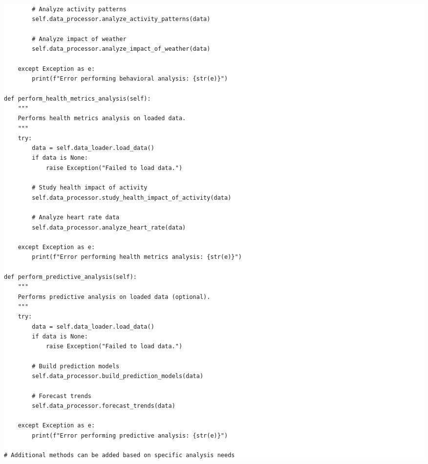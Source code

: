             # Analyze activity patterns
            self.data_processor.analyze_activity_patterns(data)

            # Analyze impact of weather
            self.data_processor.analyze_impact_of_weather(data)

        except Exception as e:
            print(f"Error performing behavioral analysis: {str(e)}")

    def perform_health_metrics_analysis(self):
        """
        Performs health metrics analysis on loaded data.
        """
        try:
            data = self.data_loader.load_data()
            if data is None:
                raise Exception("Failed to load data.")

            # Study health impact of activity
            self.data_processor.study_health_impact_of_activity(data)

            # Analyze heart rate data
            self.data_processor.analyze_heart_rate(data)

        except Exception as e:
            print(f"Error performing health metrics analysis: {str(e)}")

    def perform_predictive_analysis(self):
        """
        Performs predictive analysis on loaded data (optional).
        """
        try:
            data = self.data_loader.load_data()
            if data is None:
                raise Exception("Failed to load data.")

            # Build prediction models
            self.data_processor.build_prediction_models(data)

            # Forecast trends
            self.data_processor.forecast_trends(data)

        except Exception as e:
            print(f"Error performing predictive analysis: {str(e)}")

    # Additional methods can be added based on specific analysis needs
